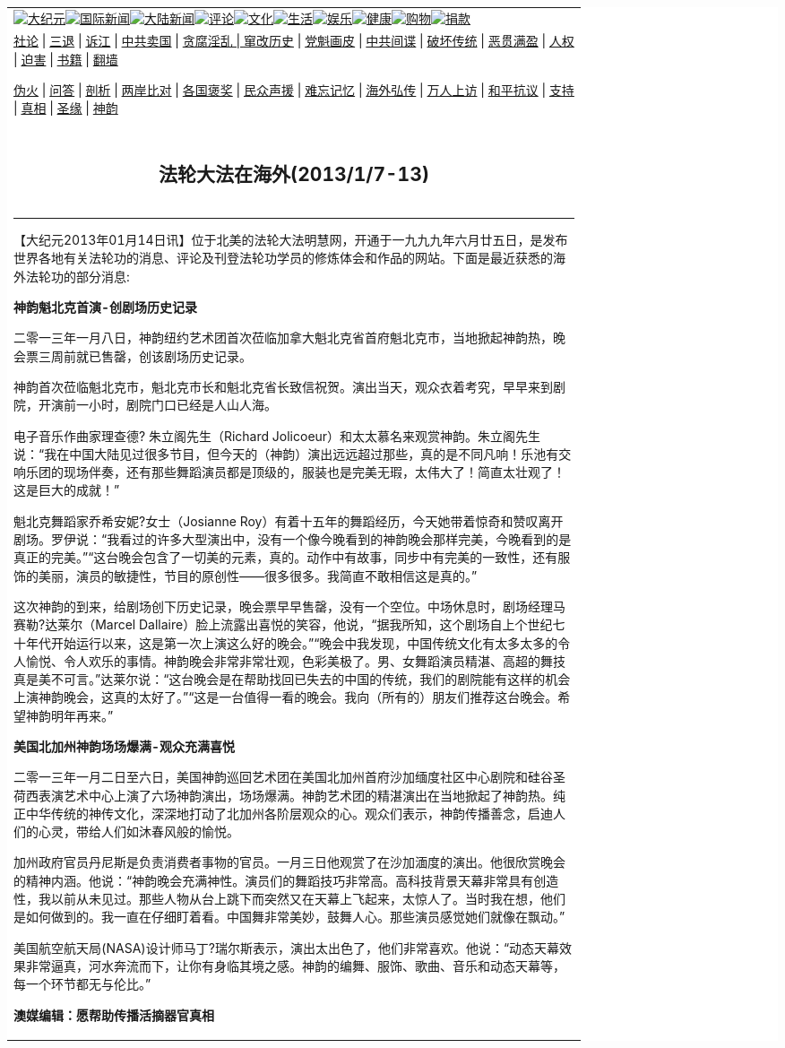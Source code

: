 <a name="1" id="1" target="_blank"></a><span id="1"></span>
<table border="0"><tr><td colspan="2" VALIGN=TOP><a href="https://github.com/asdfgt5/djy/blob/master/gb/nsc413.md#1"><img src="https://raw.githubusercontent.com/asdfgt5/1/master/t/djy/1.jpg" title="大纪元"></a><a href="https://github.com/asdfgt5/djy/blob/master/gb/n24hr.md#1"><img src="https://raw.githubusercontent.com/asdfgt5/1/master/t/djy/3.jpg" title="国际新闻"></a><a href="https://github.com/asdfgt5/djy/blob/master/gb/nsc413.md#1"><img src="https://raw.githubusercontent.com/asdfgt5/1/master/t/djy/4.jpg" title="大陆新闻"></a><a href="https://github.com/asdfgt5/djy/blob/master/gb/news392.md#1"><img src="https://raw.githubusercontent.com/asdfgt5/1/master/t/djy/5.jpg" title="评论"></a><a href="https://github.com/asdfgt5/djy/blob/master/gb/news2007.md#1"><img src="https://raw.githubusercontent.com/asdfgt5/1/master/t/djy/6.jpg" title="文化"></a><a href="https://github.com/asdfgt5/djy/blob/master/gb/news2008.md#1"><img src="https://raw.githubusercontent.com/asdfgt5/1/master/t/djy/7.jpg" title="生活"></a><a href="https://github.com/asdfgt5/djy/blob/master/gb/ncyule.md#1"><img src="https://raw.githubusercontent.com/asdfgt5/1/master/t/djy/8.jpg" title="娱乐"></a><a href="https://github.com/asdfgt5/djy/blob/master/gb/nsc1002.md#1"><img src="https://raw.githubusercontent.com/asdfgt5/1/master/t/djy/9.jpg" title="健康"><a href="https://www.youlucky.com"><img src="https://raw.githubusercontent.com/asdfgt5/1/master/t/djy/10.jpg" title="购物"></a><a href="https://www.supportepoch.org/donation?utm_medium=epochtimes&utm_source=referral&utm_campaign=donate_button_djyhomepage"><img src="https://raw.githubusercontent.com/asdfgt5/1/master/t/djy/12.jpg" title="捐款"></a></td></tr>
<tr><td colspan="2" VALIGN=TOP><a target="_blank" href="https://git.io/fjCRf">社论</a> | <a target="_blank" href="https://github.com/asdfgt5/djy/blob/master/gb/nf5657.md#1">三退</a> | <a target="_blank" href="https://github.com/asdfgt5/djy/blob/master/gb/nf6123.md#1">诉江</a> | <a target="_blank" href="https://github.com/asdfgt5/djy/blob/master/gb/nf1176117.md#1">中共卖国</a> | <a target="_blank" href="https://github.com/asdfgt5/djy/blob/master/gb/nf5773.md#1">贪腐淫乱 | <a target="_blank" href="https://github.com/asdfgt5/djy/blob/master/gb/nf1176115.md#1">窜改历史</a> | <a target="_blank" href="https://github.com/asdfgt5/djy/blob/master/gb/nf1176107.md#1">党魁画皮</a> | <a target="_blank" href="https://github.com/asdfgt5/djy/blob/master/gb/nf1320400.md#1">中共间谍</a> | <a target="_blank" href="https://github.com/asdfgt5/djy/blob/master/gb/nf1176114.md#1">破坏传统</a> | <a target="_blank" href="https://github.com/asdfgt5/djy/blob/master/gb/nf5287.md#1">恶贯满盈</a> | <a target="_blank" href="https://github.com/asdfgt5/djy/blob/master/gb/ncid278.md#1">人权</a> | <a target="_blank" href="https://github.com/asdfgt5/djy/blob/master/gb/nf1176111.md#1">迫害</a> | <a target="_blank" href="https://github.com/asdfgt5/djy/blob/master/gb/nf1235328.md#1">书籍</a> | <a target="_blank" href="https://github.com/asdfgt5/fq/blob/master/README.md?zsrh#1">翻墙</a></p><p><a target="_blank" href="https://github.com/asdfgt5/djy/blob/master/gb/nf5562.md#1">伪火</a> | <a target="_blank" href="https://github.com/asdfgt5/djy/blob/master/gb/nf4378.md#1">问答</a> | <a target="_blank" href="https://github.com/asdfgt5/djy/blob/master/gb/nf5792.md#1">剖析</a> | <a target="_blank" href="https://github.com/asdfgt5/djy/blob/master/gb/nf5735.md#1">两岸比对</a> | <a target="_blank" href="https://github.com/asdfgt5/djy/blob/master/gb/nf6119.md#1">各国褒奖</a> | <a target="_blank" href="https://github.com/asdfgt5/djy/blob/master/gb/nf6120.md#1">民众声援</a> | <a target="_blank" href="https://github.com/asdfgt5/djy/blob/master/gb/nf1188594.md#1">难忘记忆</a> | <a target="_blank" href="https://github.com/asdfgt5/djy/blob/master/gb/nf3180.md#1">海外弘传</a> | <a target="_blank" href="https://github.com/asdfgt5/djy/blob/master/gb/nf5410.md#1">万人上访</a> | <a target="_blank" href="https://github.com/asdfgt5/ntdtv/blob/master/gb/prog1530_1.md#1">和平抗议</a> | <a target="_blank" href="https://github.com/asdfgt5/djy/blob/master/gb/nf4386.md#1">支持</a> | <a target="_blank" href="https://github.com/asdfgt5/djy/blob/master/gb/nf4389.md#1">真相</a> | <a target="_blank" href="https://github.com/asdfgt5/djy/blob/master/gb/nf5790.md#1">圣缘</a> | <a target="_blank" href="https://github.com/asdfgt5/djy/blob/master/gb/nf4786.md#1">神韵</a></td></tr>
<tr><td VALIGN=TOP width="626"><h2 align=center>法轮大法在海外(2013/1/7-13)</h2>

<h6></h6>
<hr>
<p>【大纪元2013年01月14日讯】位于北美的法轮大法明慧网，开通于一九九九年六月廿五日，是发布世界各地有关法轮功的消息、评论及刊登法轮功学员的修炼体会和作品的网站。下面是最近获悉的海外法轮功的部分消息:</p>
<p><B> 神韵魁北克首演-创剧场历史记录 </B></p>
<p>二零一三年一月八日，神韵纽约艺术团首次莅临加拿大魁北克省首府魁北克市，当地掀起神韵热，晚会票三周前就已售罄，创该剧场历史记录。</p>
<p>神韵首次莅临魁北克市，魁北克市长和魁北克省长致信祝贺。演出当天，观众衣着考究，早早来到剧院，开演前一小时，剧院门口已经是人山人海。</p>
<p>电子音乐作曲家理查德? 朱立阁先生（Richard Jolicoeur）和太太慕名来观赏神韵。朱立阁先生说：“我在中国大陆见过很多节目，但今天的（神韵）演出远远超过那些，真的是不同凡响！乐池有交响乐团的现场伴奏，还有那些舞蹈演员都是顶级的，服装也是完美无瑕，太伟大了！简直太壮观了！这是巨大的成就！”</p>
<p>魁北克舞蹈家乔希安妮?女士（Josianne Roy）有着十五年的舞蹈经历，今天她带着惊奇和赞叹离开剧场。罗伊说：“我看过的许多大型演出中，没有一个像今晚看到的神韵晚会那样完美，今晚看到的是真正的完美。”“这台晚会包含了一切美的元素，真的。动作中有故事，同步中有完美的一致性，还有服饰的美丽，演员的敏捷性，节目的原创性——很多很多。我简直不敢相信这是真的。”</p>
<p>这次神韵的到来，给剧场创下历史记录，晚会票早早售罄，没有一个空位。中场休息时，剧场经理马赛勒?达莱尔（Marcel Dallaire）脸上流露出喜悦的笑容，他说，“据我所知，这个剧场自上个世纪七十年代开始运行以来，这是第一次上演这么好的晚会。”“晚会中我发现，中国传统文化有太多太多的令人愉悦、令人欢乐的事情。神韵晚会非常非常壮观，色彩美极了。男、女舞蹈演员精湛、高超的舞技真是美不可言。”达莱尔说：“这台晚会是在帮助找回已失去的中国的传统，我们的剧院能有这样的机会上演神韵晚会，这真的太好了。”“这是一台值得一看的晚会。我向（所有的）朋友们推荐这台晚会。希望神韵明年再来。”</p>
<p><B>美国北加州神韵场场爆满-观众充满喜悦 </B></p>
<p>二零一三年一月二日至六日，美国神韵巡回艺术团在美国北加州首府沙加缅度社区中心剧院和硅谷圣荷西表演艺术中心上演了六场神韵演出，场场爆满。神韵艺术团的精湛演出在当地掀起了神韵热。纯正中华传统的神传文化，深深地打动了北加州各阶层观众的心。观众们表示，神韵传播善念，启迪人们的心灵，带给人们如沐春风般的愉悦。</p>
<p>加州政府官员丹尼斯是负责消费者事物的官员。一月三日他观赏了在沙加湎度的演出。他很欣赏晚会的精神内涵。他说：“神韵晚会充满神性。演员们的舞蹈技巧非常高。高科技背景天幕非常具有创造性，我以前从未见过。那些人物从台上跳下而突然又在天幕上飞起来，太惊人了。当时我在想，他们是如何做到的。我一直在仔细盯着看。中国舞非常美妙，鼓舞人心。那些演员感觉她们就像在飘动。”</p>
<p>美国航空航天局(NASA)设计师马丁?瑞尔斯表示，演出太出色了，他们非常喜欢。他说：“动态天幕效果非常逼真，河水奔流而下，让你有身临其境之感。神韵的编舞、服饰、歌曲、音乐和动态天幕等，每一个环节都无与伦比。”</p>
<p><B>澳媒编辑：愿帮助传播活摘器官真相 </B></p>